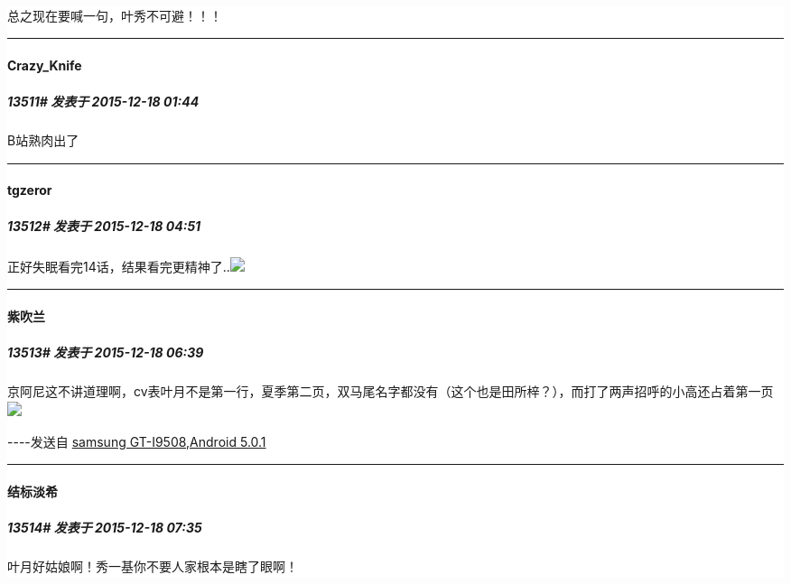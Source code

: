 
总之现在要喊一句，叶秀不可避！！！







*****

####  Crazy_Knife  
##### 13511#       发表于 2015-12-18 01:44





B站熟肉出了







*****

####  tgzeror  
##### 13512#       发表于 2015-12-18 04:51




正好失眠看完14话，结果看完更精神了..<img src="https://static.saraba1st.com/image/smiley/dym/155.gif" referrerpolicy="no-referrer">







*****

####  紫吹兰  
##### 13513#       发表于 2015-12-18 06:39




京阿尼这不讲道理啊，cv表叶月不是第一行，夏季第二页，双马尾名字都没有（这个也是田所梓？），而打了两声招呼的小高还占着第一页<img src="https://static.saraba1st.com/image/smiley/face/45.gif" referrerpolicy="no-referrer">


----发送自 [samsung GT-I9508,Android 5.0.1](http://stage1.5j4m.com/?1.19)







*****

####  结标淡希  
##### 13514#       发表于 2015-12-18 07:35




叶月好姑娘啊！秀一基你不要人家根本是瞎了眼啊！
